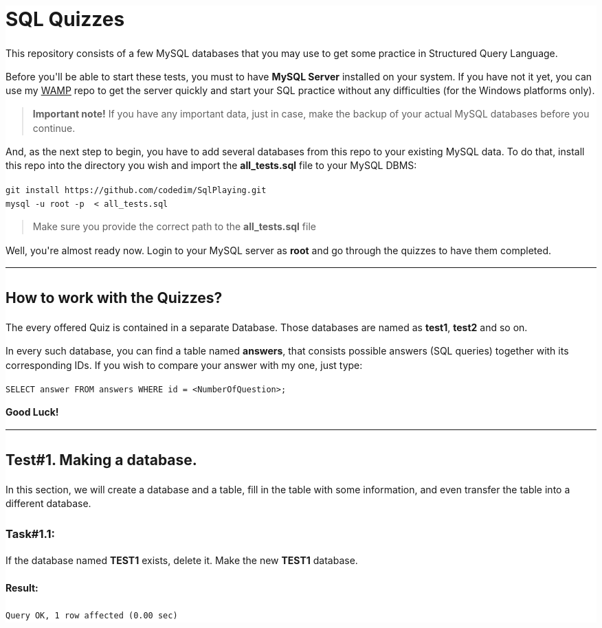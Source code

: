 SQL Quizzes
===========

This repository consists of a few MySQL databases that you may use to 
get some practice in Structured Query Language.

Before you'll be able to start these tests, you must to have **MySQL 
Server** installed on your system. If you have not it yet, you can 
use my [WAMP](https://github.com/codedim/WAMP) repo to get the server 
quickly and start your SQL practice without any difficulties (for the 
Windows platforms only).

>**Important note!**  If you have any important data, just in case, 
make the backup of your actual MySQL databases before you continue.

And, as the next step to begin, you have to add several databases from 
this repo to your existing MySQL data. To do that, install this repo 
into the directory you wish and import the **all_tests.sql** file to 
your MySQL DBMS:

```
git install https://github.com/codedim/SqlPlaying.git
mysql -u root -p  < all_tests.sql
```

>Make sure you provide the correct path to the **all_tests.sql** file

Well, you're almost ready now. Login to your MySQL server as **root** 
and go through the quizzes to have them completed.


-----------------------------
How to work with the Quizzes?
-----------------------------

The every offered Quiz is contained in a separate Database. Those 
databases are named as **test1**, **test2** and so on.

In every such database, you can find a table named **answers**, that 
consists possible answers (SQL queries) together with its corresponding 
IDs. If you wish to compare your answer with my one, just type:

```
SELECT answer FROM answers WHERE id = <NumberOfQuestion>;
```

**Good Luck!**


--------------------------
Test#1. Making a database.
--------------------------

In this section, we will create a database and a table, fill in the 
table with some information, and even transfer the table into a 
different database.

### Task#1.1:
If the database named **TEST1** exists, delete it. Make the new **TEST1** 
database.
#### Result:
```
Query OK, 1 row affected (0.00 sec)
```
